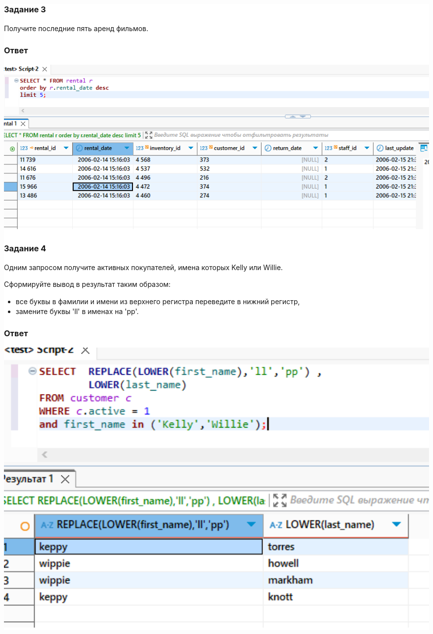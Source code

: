 ### Задание 3

Получите последние пять аренд фильмов.

### Ответ

<img src = "image/image3.png" width = 100%>

### Задание 4

Одним запросом получите активных покупателей, имена которых Kelly или Willie. 

Сформируйте вывод в результат таким образом:
- все буквы в фамилии и имени из верхнего регистра переведите в нижний регистр,
- замените буквы 'll' в именах на 'pp'.

### Ответ

<img src = "image/image4.png" width = 100%>